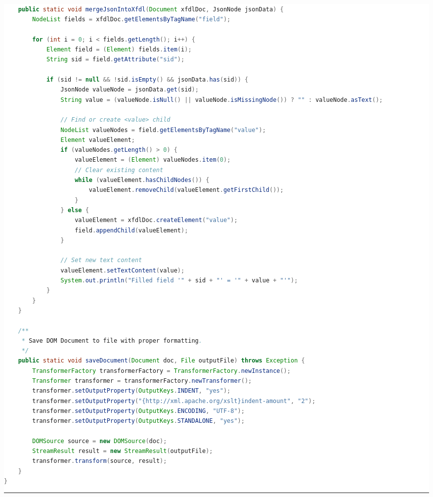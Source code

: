 ```java
    public static void mergeJsonIntoXfdl(Document xfdlDoc, JsonNode jsonData) {
        NodeList fields = xfdlDoc.getElementsByTagName("field");

        for (int i = 0; i < fields.getLength(); i++) {
            Element field = (Element) fields.item(i);
            String sid = field.getAttribute("sid");

            if (sid != null && !sid.isEmpty() && jsonData.has(sid)) {
                JsonNode valueNode = jsonData.get(sid);
                String value = (valueNode.isNull() || valueNode.isMissingNode()) ? "" : valueNode.asText();

                // Find or create <value> child
                NodeList valueNodes = field.getElementsByTagName("value");
                Element valueElement;
                if (valueNodes.getLength() > 0) {
                    valueElement = (Element) valueNodes.item(0);
                    // Clear existing content
                    while (valueElement.hasChildNodes()) {
                        valueElement.removeChild(valueElement.getFirstChild());
                    }
                } else {
                    valueElement = xfdlDoc.createElement("value");
                    field.appendChild(valueElement);
                }

                // Set new text content
                valueElement.setTextContent(value);
                System.out.println("Filled field '" + sid + "' = '" + value + "'");
            }
        }
    }

    /**
     * Save DOM Document to file with proper formatting.
     */
    public static void saveDocument(Document doc, File outputFile) throws Exception {
        TransformerFactory transformerFactory = TransformerFactory.newInstance();
        Transformer transformer = transformerFactory.newTransformer();
        transformer.setOutputProperty(OutputKeys.INDENT, "yes");
        transformer.setOutputProperty("{http://xml.apache.org/xslt}indent-amount", "2");
        transformer.setOutputProperty(OutputKeys.ENCODING, "UTF-8");
        transformer.setOutputProperty(OutputKeys.STANDALONE, "yes");

        DOMSource source = new DOMSource(doc);
        StreamResult result = new StreamResult(outputFile);
        transformer.transform(source, result);
    }
}
```

---